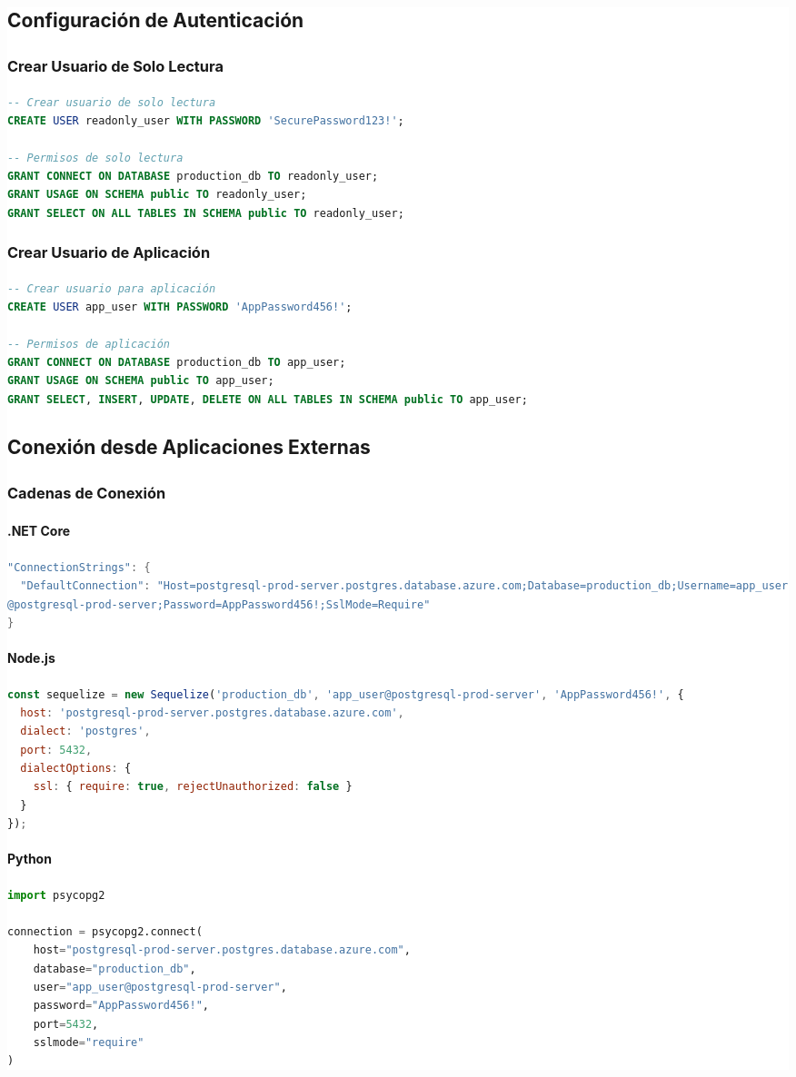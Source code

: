 ## Configuración de Autenticación

### Crear Usuario de Solo Lectura

```sql
-- Crear usuario de solo lectura
CREATE USER readonly_user WITH PASSWORD 'SecurePassword123!';

-- Permisos de solo lectura
GRANT CONNECT ON DATABASE production_db TO readonly_user;
GRANT USAGE ON SCHEMA public TO readonly_user;
GRANT SELECT ON ALL TABLES IN SCHEMA public TO readonly_user;
```

### Crear Usuario de Aplicación

```sql
-- Crear usuario para aplicación
CREATE USER app_user WITH PASSWORD 'AppPassword456!';

-- Permisos de aplicación
GRANT CONNECT ON DATABASE production_db TO app_user;
GRANT USAGE ON SCHEMA public TO app_user;
GRANT SELECT, INSERT, UPDATE, DELETE ON ALL TABLES IN SCHEMA public TO app_user;
```

## Conexión desde Aplicaciones Externas

### Cadenas de Conexión

#### .NET Core
```csharp
"ConnectionStrings": {
  "DefaultConnection": "Host=postgresql-prod-server.postgres.database.azure.com;Database=production_db;Username=app_user@postgresql-prod-server;Password=AppPassword456!;SslMode=Require"
}
```

#### Node.js
```javascript
const sequelize = new Sequelize('production_db', 'app_user@postgresql-prod-server', 'AppPassword456!', {
  host: 'postgresql-prod-server.postgres.database.azure.com',
  dialect: 'postgres',
  port: 5432,
  dialectOptions: {
    ssl: { require: true, rejectUnauthorized: false }
  }
});
```

#### Python
```python
import psycopg2

connection = psycopg2.connect(
    host="postgresql-prod-server.postgres.database.azure.com",
    database="production_db",
    user="app_user@postgresql-prod-server",
    password="AppPassword456!",
    port=5432,
    sslmode="require"
)
```
